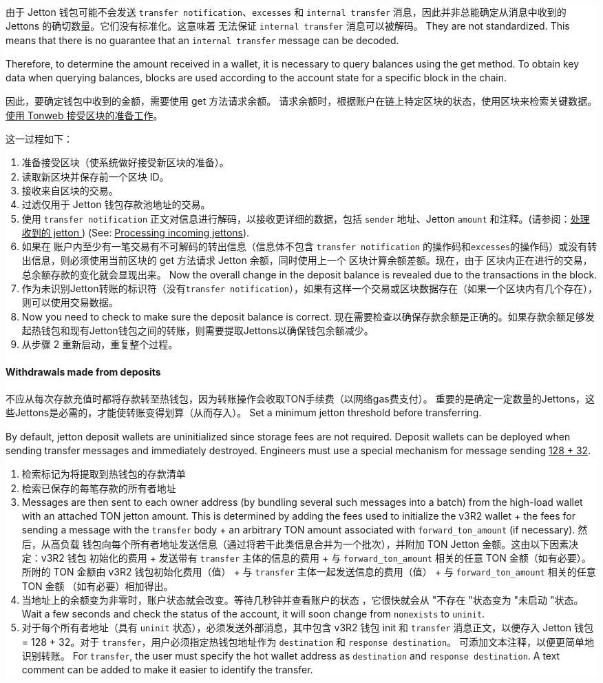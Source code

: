 由于 Jetton
钱包可能不会发送 `transfer notification`、`excesses` 和 `internal transfer` 消息，因此并非总能确定从消息中收到的 Jettons 的确切数量。它们没有标准化。这意味着
无法保证 `internal transfer` 消息可以被解码。 They are not standardized. This means that there is no guarantee that an `internal transfer` message can be decoded.

Therefore, to determine the amount received in a wallet, it is necessary to query balances using the get method. To obtain key data when querying balances, blocks are used according to the account state for a specific block in the chain.

因此，要确定钱包中收到的金额，需要使用 get 方法请求余额。
请求余额时，根据账户在链上特定区块的状态，使用区块来检索关键数据。
[使用 Tonweb 接受区块的准备工作](https://github.com/toncenter/tonweb/blob/master/src/test-block-subscribe.js)。

这一过程如下：

1. 准备接受区块（使系统做好接受新区块的准备）。
2. 读取新区块并保存前一个区块 ID。
3. 接收来自区块的交易。
4. 过滤仅用于 Jetton 钱包存款池地址的交易。
5. 使用 `transfer notification` 正文对信息进行解码，以接收更详细的数据，包括
  `sender` 地址、Jetton `amount` 和注释。(请参阅：[处理收到的 jetton ](#processing-incoming-jettons)) (See: [Processing incoming jettons](#processing-incoming-jettons)).
6. 如果在
  账户内至少有一笔交易有不可解码的转出信息（信息体不包含
  `transfer notification` 的操作码和`excesses`的操作码）或没有转出信息，则必须使用当前区块的 get 方法请求 Jetton 余额，同时使用上一个
  区块计算余额差额。现在，由于
  区块内正在进行的交易，总余额存款的变化就会显现出来。 Now the overall change in the deposit balance is revealed due to the transactions in the block.
7. 作为未识别Jetton转账的标识符（没有`transfer notification`），如果有这样一个交易或区块数据存在（如果一个区块内有几个存在），则可以使用交易数据。
8. Now you need to check to make sure the deposit balance is correct. 现在需要检查以确保存款余额是正确的。如果存款余额足够发起热钱包和现有Jetton钱包之间的转账，则需要提取Jettons以确保钱包余额减少。
9. 从步骤 2 重新启动，重复整个过程。

#### Withdrawals made from deposits

不应从每次存款充值时都将存款转至热钱包，因为转账操作会收取TON手续费（以网络gas费支付）。
重要的是确定一定数量的Jettons，这些Jettons是必需的，才能使转账变得划算（从而存入）。 Set a minimum jetton threshold before transferring.

By default, jetton deposit wallets are uninitialized since storage fees are not required. Deposit wallets can be deployed when sending transfer messages and immediately destroyed. Engineers must use a special mechanism for message sending [128 + 32](/v3/documentation/smart-contracts/message-management/sending-messages#message-modes).

1. 检索标记为将提取到热钱包的存款清单
2. 检索已保存的每笔存款的所有者地址
3. Messages are then sent to each owner address (by bundling several such messages into a batch) from the high-load
  wallet with an attached TON jetton amount. This is determined by adding the fees used to initialize the v3R2 wallet + the fees for sending a message with the `transfer` body + an arbitrary TON amount associated with `forward_ton_amount`
  (if necessary). 然后，从高负载
  钱包向每个所有者地址发送信息（通过将若干此类信息合并为一个批次），并附加 TON Jetton 金额。这由以下因素决定：v3R2 钱包
  初始化的费用 + 发送带有 `transfer` 主体的信息的费用 + 与 `forward_ton_amount`
  相关的任意 TON 金额（如有必要）。所附的 TON 金额由 v3R2 钱包初始化费用（值） +
  与 `transfer` 主体一起发送信息的费用（值） + 与 `forward_ton_amount` 相关的任意 TON 金额
  （如有必要）相加得出。
4. 当地址上的余额变为非零时，账户状态就会改变。等待几秒钟并查看账户的状态
  ，它很快就会从 "不存在 "状态变为 "未启动 "状态。 Wait a few seconds and check the status of the
  account, it will soon change from `nonexists` to `uninit`.
5. 对于每个所有者地址（具有 `uninit` 状态），必须发送外部消息，其中包含 v3R2 钱包
  init 和 `transfer` 消息正文，以便存入 Jetton 钱包 = 128 + 32。对于 `transfer`，用户必须指定热钱包地址作为 `destination` 和 `response destination`。
  可添加文本注释，以便更简单地识别转账。 For `transfer`, the user must specify the hot wallet address as `destination` and `response destination`.
  A text comment can be added to make it easier to identify the transfer.
